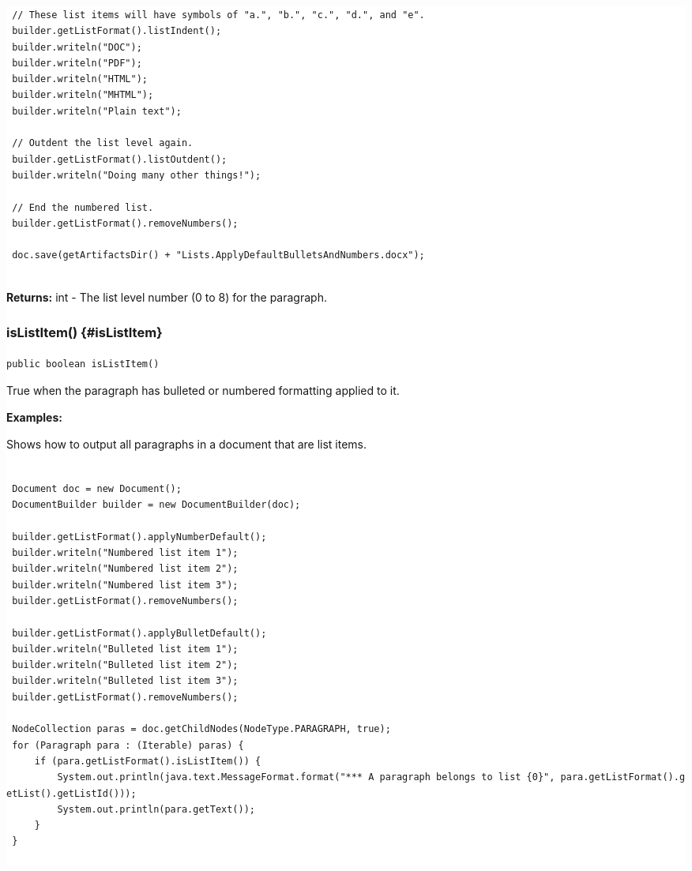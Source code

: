 ```
 // These list items will have symbols of "a.", "b.", "c.", "d.", and "e".
 builder.getListFormat().listIndent();
 builder.writeln("DOC");
 builder.writeln("PDF");
 builder.writeln("HTML");
 builder.writeln("MHTML");
 builder.writeln("Plain text");

 // Outdent the list level again.
 builder.getListFormat().listOutdent();
 builder.writeln("Doing many other things!");

 // End the numbered list.
 builder.getListFormat().removeNumbers();

 doc.save(getArtifactsDir() + "Lists.ApplyDefaultBulletsAndNumbers.docx");
 
```

**Returns:**
int - The list level number (0 to 8) for the paragraph.
### isListItem() {#isListItem}
```
public boolean isListItem()
```


True when the paragraph has bulleted or numbered formatting applied to it.

 **Examples:** 

Shows how to output all paragraphs in a document that are list items.

```

 Document doc = new Document();
 DocumentBuilder builder = new DocumentBuilder(doc);

 builder.getListFormat().applyNumberDefault();
 builder.writeln("Numbered list item 1");
 builder.writeln("Numbered list item 2");
 builder.writeln("Numbered list item 3");
 builder.getListFormat().removeNumbers();

 builder.getListFormat().applyBulletDefault();
 builder.writeln("Bulleted list item 1");
 builder.writeln("Bulleted list item 2");
 builder.writeln("Bulleted list item 3");
 builder.getListFormat().removeNumbers();

 NodeCollection paras = doc.getChildNodes(NodeType.PARAGRAPH, true);
 for (Paragraph para : (Iterable) paras) {
     if (para.getListFormat().isListItem()) {
         System.out.println(java.text.MessageFormat.format("*** A paragraph belongs to list {0}", para.getListFormat().getList().getListId()));
         System.out.println(para.getText());
     }
 }
 
```
